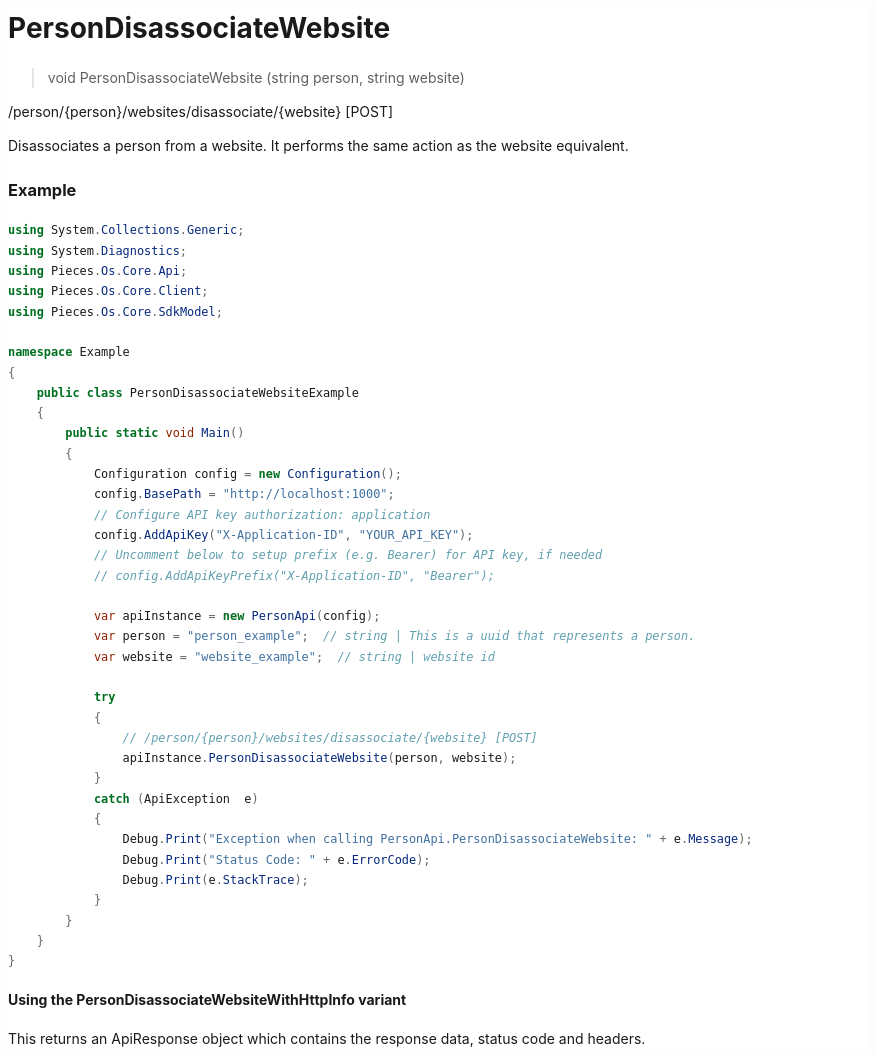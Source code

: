 <a id="persondisassociatewebsite"></a>
# **PersonDisassociateWebsite**
> void PersonDisassociateWebsite (string person, string website)

/person/{person}/websites/disassociate/{website} [POST]

Disassociates a person from a website. It performs the same action as the website equivalent.

### Example
```csharp
using System.Collections.Generic;
using System.Diagnostics;
using Pieces.Os.Core.Api;
using Pieces.Os.Core.Client;
using Pieces.Os.Core.SdkModel;

namespace Example
{
    public class PersonDisassociateWebsiteExample
    {
        public static void Main()
        {
            Configuration config = new Configuration();
            config.BasePath = "http://localhost:1000";
            // Configure API key authorization: application
            config.AddApiKey("X-Application-ID", "YOUR_API_KEY");
            // Uncomment below to setup prefix (e.g. Bearer) for API key, if needed
            // config.AddApiKeyPrefix("X-Application-ID", "Bearer");

            var apiInstance = new PersonApi(config);
            var person = "person_example";  // string | This is a uuid that represents a person.
            var website = "website_example";  // string | website id

            try
            {
                // /person/{person}/websites/disassociate/{website} [POST]
                apiInstance.PersonDisassociateWebsite(person, website);
            }
            catch (ApiException  e)
            {
                Debug.Print("Exception when calling PersonApi.PersonDisassociateWebsite: " + e.Message);
                Debug.Print("Status Code: " + e.ErrorCode);
                Debug.Print(e.StackTrace);
            }
        }
    }
}
```

#### Using the PersonDisassociateWebsiteWithHttpInfo variant
This returns an ApiResponse object which contains the response data, status code and headers.
